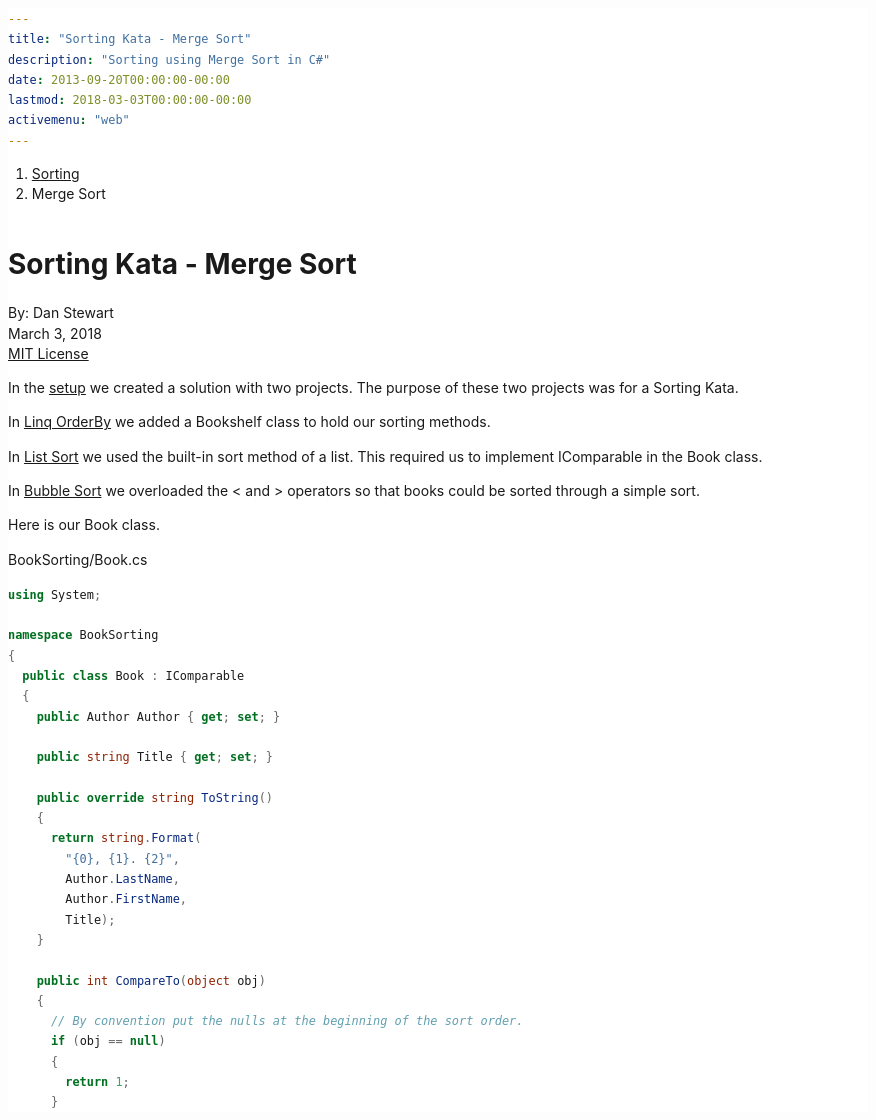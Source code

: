 ```yaml
---
title: "Sorting Kata - Merge Sort"
description: "Sorting using Merge Sort in C#"
date: 2013-09-20T00:00:00-00:00
lastmod: 2018-03-03T00:00:00-00:00
activemenu: "web"
---
```


<nav aria-label="breadcrumb">
  <ol class="breadcrumb">
    <li class="breadcrumb-item"><a href="/post/sortingkata">Sorting</a></li>
    <li class="breadcrumb-item">Merge Sort</li>
  </ol>
</nav>

# Sorting Kata - Merge Sort

By: Dan Stewart\
March 3, 2018\
[MIT License](https://mit-license.org)

In the [setup](/post/sortingkata) we created a solution with two projects. The purpose of these two projects was for a Sorting Kata. 

In [Linq OrderBy](/post/linqorderby/) we added a Bookshelf class to hold our sorting methods. 

In [List Sort](/post/listsort/) we used the built-in sort method of a list. This required us to implement IComparable in the Book class. 

In [Bubble Sort](/post/bubblesort/) we overloaded the &lt; and &gt; operators so that books could be sorted through a simple sort. 

Here is our Book class. 

BookSorting/Book.cs

```csharp
using System;

namespace BookSorting
{
  public class Book : IComparable
  {
    public Author Author { get; set; }

    public string Title { get; set; }

    public override string ToString()
    {
      return string.Format(
        "{0}, {1}. {2}",
        Author.LastName,
        Author.FirstName,
        Title);
    }

    public int CompareTo(object obj)
    {
      // By convention put the nulls at the beginning of the sort order.
      if (obj == null)
      {
        return 1;
      }

```